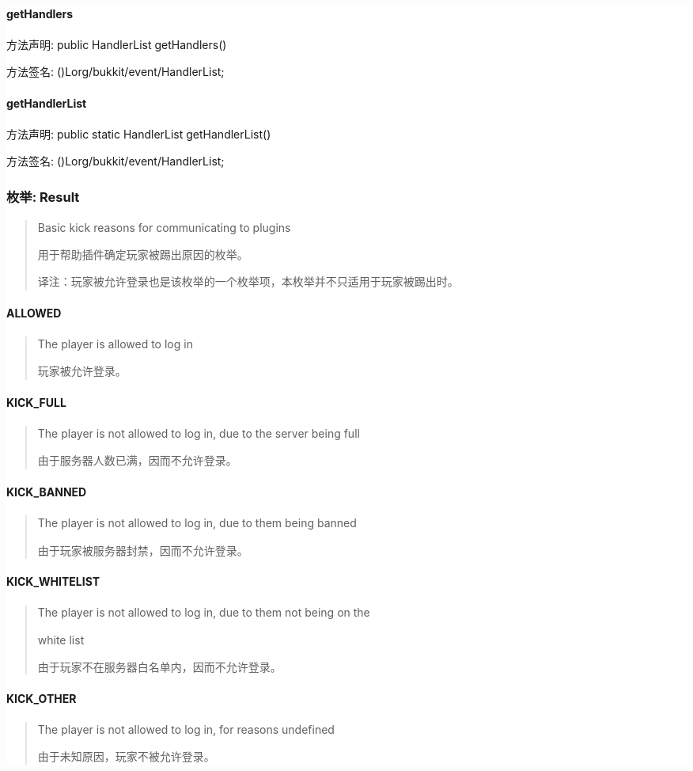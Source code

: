#### getHandlers

方法声明: public HandlerList getHandlers()

方法签名: ()Lorg/bukkit/event/HandlerList;

#### getHandlerList

方法声明: public static HandlerList getHandlerList()

方法签名: ()Lorg/bukkit/event/HandlerList;

### 枚举: Result

> Basic kick reasons for communicating to plugins
> 
> 用于帮助插件确定玩家被踢出原因的枚举。
>
> 译注：玩家被允许登录也是该枚举的一个枚举项，本枚举并不只适用于玩家被踢出时。

#### ALLOWED

> The player is allowed to log in
>
> 玩家被允许登录。

#### KICK_FULL

> The player is not allowed to log in, due to the server being full
>
> 由于服务器人数已满，因而不允许登录。

#### KICK_BANNED

> The player is not allowed to log in, due to them being banned
>
> 由于玩家被服务器封禁，因而不允许登录。

#### KICK_WHITELIST

> The player is not allowed to log in, due to them not being on the
>
> white list
>
> 由于玩家不在服务器白名单内，因而不允许登录。

#### KICK_OTHER

> The player is not allowed to log in, for reasons undefined
>
> 由于未知原因，玩家不被允许登录。